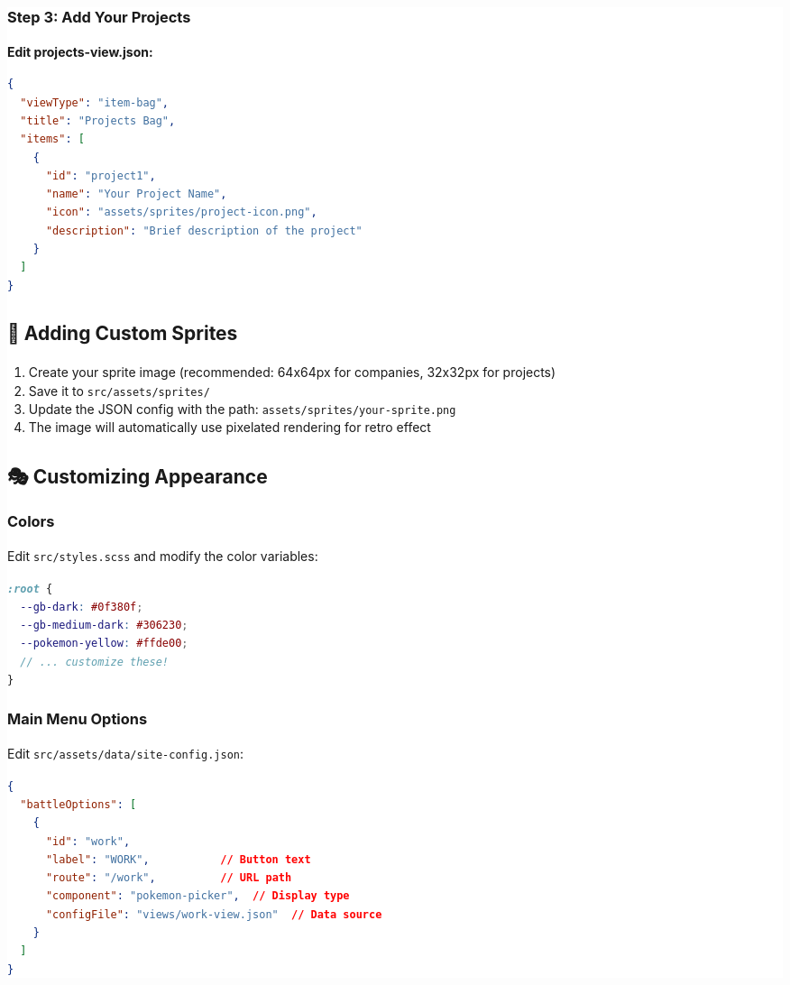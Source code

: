 ### Step 3: Add Your Projects

**Edit projects-view.json:**
```json
{
  "viewType": "item-bag",
  "title": "Projects Bag",
  "items": [
    {
      "id": "project1",
      "name": "Your Project Name",
      "icon": "assets/sprites/project-icon.png",
      "description": "Brief description of the project"
    }
  ]
}
```

## 🎨 Adding Custom Sprites

1. Create your sprite image (recommended: 64x64px for companies, 32x32px for projects)
2. Save it to `src/assets/sprites/`
3. Update the JSON config with the path: `assets/sprites/your-sprite.png`
4. The image will automatically use pixelated rendering for retro effect

## 🎭 Customizing Appearance

### Colors
Edit `src/styles.scss` and modify the color variables:
```scss
:root {
  --gb-dark: #0f380f;
  --gb-medium-dark: #306230;
  --pokemon-yellow: #ffde00;
  // ... customize these!
}
```

### Main Menu Options
Edit `src/assets/data/site-config.json`:
```json
{
  "battleOptions": [
    {
      "id": "work",
      "label": "WORK",           // Button text
      "route": "/work",          // URL path
      "component": "pokemon-picker",  // Display type
      "configFile": "views/work-view.json"  // Data source
    }
  ]
}
```
